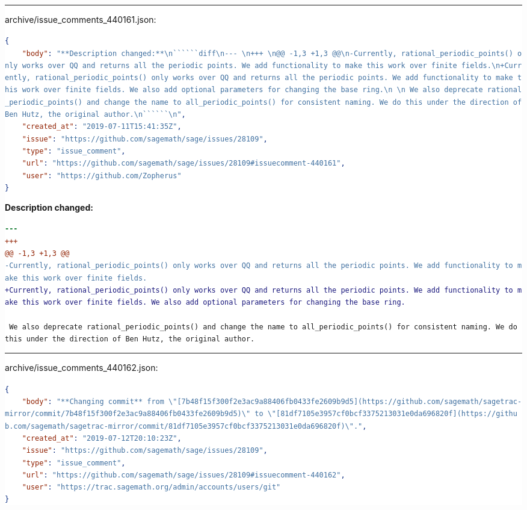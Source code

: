 

---

archive/issue_comments_440161.json:
```json
{
    "body": "**Description changed:**\n``````diff\n--- \n+++ \n@@ -1,3 +1,3 @@\n-Currently, rational_periodic_points() only works over QQ and returns all the periodic points. We add functionality to make this work over finite fields.\n+Currently, rational_periodic_points() only works over QQ and returns all the periodic points. We add functionality to make this work over finite fields. We also add optional parameters for changing the base ring.\n \n We also deprecate rational_periodic_points() and change the name to all_periodic_points() for consistent naming. We do this under the direction of Ben Hutz, the original author.\n``````\n",
    "created_at": "2019-07-11T15:41:35Z",
    "issue": "https://github.com/sagemath/sage/issues/28109",
    "type": "issue_comment",
    "url": "https://github.com/sagemath/sage/issues/28109#issuecomment-440161",
    "user": "https://github.com/Zopherus"
}
```

**Description changed:**
``````diff
--- 
+++ 
@@ -1,3 +1,3 @@
-Currently, rational_periodic_points() only works over QQ and returns all the periodic points. We add functionality to make this work over finite fields.
+Currently, rational_periodic_points() only works over QQ and returns all the periodic points. We add functionality to make this work over finite fields. We also add optional parameters for changing the base ring.
 
 We also deprecate rational_periodic_points() and change the name to all_periodic_points() for consistent naming. We do this under the direction of Ben Hutz, the original author.
``````




---

archive/issue_comments_440162.json:
```json
{
    "body": "**Changing commit** from \"[7b48f15f300f2e3ac9a88406fb0433fe2609b9d5](https://github.com/sagemath/sagetrac-mirror/commit/7b48f15f300f2e3ac9a88406fb0433fe2609b9d5)\" to \"[81df7105e3957cf0bcf3375213031e0da696820f](https://github.com/sagemath/sagetrac-mirror/commit/81df7105e3957cf0bcf3375213031e0da696820f)\".",
    "created_at": "2019-07-12T20:10:23Z",
    "issue": "https://github.com/sagemath/sage/issues/28109",
    "type": "issue_comment",
    "url": "https://github.com/sagemath/sage/issues/28109#issuecomment-440162",
    "user": "https://trac.sagemath.org/admin/accounts/users/git"
}
```
